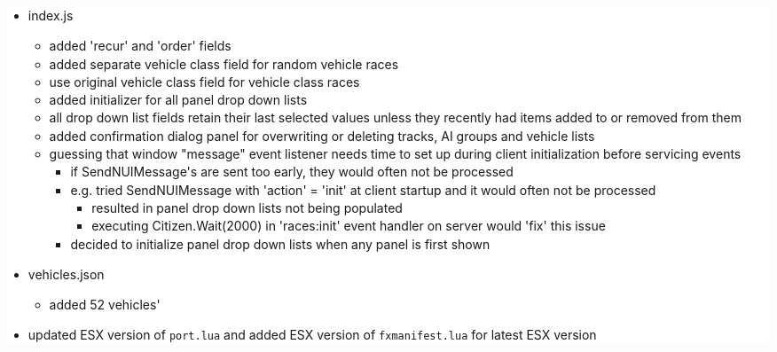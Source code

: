    - index.js
      - added 'recur' and 'order' fields
      - added separate vehicle class field for random vehicle races
      - use original vehicle class field for vehicle class races
      - added initializer for all panel drop down lists
      - all drop down list fields retain their last selected values unless they recently had items added to or removed from them
      - added confirmation dialog panel for overwriting or deleting tracks, AI groups and vehicle lists
      - guessing that window "message" event listener needs time to set up during client initialization before servicing events
         - if SendNUIMessage's are sent too early, they would often not be processed
         - e.g. tried SendNUIMessage with 'action' = 'init' at client startup and it would often not be processed
            - resulted in panel drop down lists not being populated
            - executing Citizen.Wait(2000) in 'races:init' event handler on server would 'fix' this issue
         - decided to initialize panel drop down lists when any panel is first shown

   - vehicles.json
      - added 52 vehicles'

   - updated ESX version of `port.lua` and added ESX version of `fxmanifest.lua` for latest ESX version
